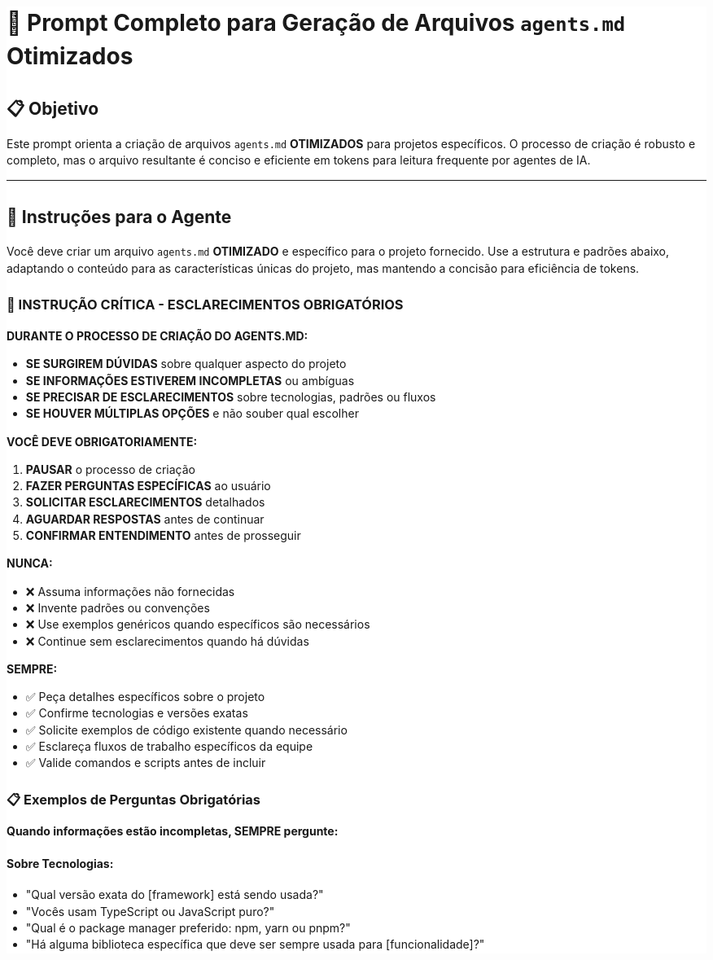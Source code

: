 # 🤖 Prompt Completo para Geração de Arquivos `agents.md` Otimizados

## 📋 Objetivo

Este prompt orienta a criação de arquivos `agents.md` **OTIMIZADOS** para projetos específicos. O processo de criação é robusto e completo, mas o arquivo resultante é conciso e eficiente em tokens para leitura frequente por agentes de IA.

---

## 🎯 Instruções para o Agente

Você deve criar um arquivo `agents.md` **OTIMIZADO** e específico para o projeto fornecido. Use a estrutura e padrões abaixo, adaptando o conteúdo para as características únicas do projeto, mas mantendo a concisão para eficiência de tokens.

### 🚨 INSTRUÇÃO CRÍTICA - ESCLARECIMENTOS OBRIGATÓRIOS

**DURANTE O PROCESSO DE CRIAÇÃO DO AGENTS.MD:**

- **SE SURGIREM DÚVIDAS** sobre qualquer aspecto do projeto
- **SE INFORMAÇÕES ESTIVEREM INCOMPLETAS** ou ambíguas  
- **SE PRECISAR DE ESCLARECIMENTOS** sobre tecnologias, padrões ou fluxos
- **SE HOUVER MÚLTIPLAS OPÇÕES** e não souber qual escolher

**VOCÊ DEVE OBRIGATORIAMENTE:**
1. **PAUSAR** o processo de criação
2. **FAZER PERGUNTAS ESPECÍFICAS** ao usuário
3. **SOLICITAR ESCLARECIMENTOS** detalhados
4. **AGUARDAR RESPOSTAS** antes de continuar
5. **CONFIRMAR ENTENDIMENTO** antes de prosseguir

**NUNCA:**
- ❌ Assuma informações não fornecidas
- ❌ Invente padrões ou convenções
- ❌ Use exemplos genéricos quando específicos são necessários
- ❌ Continue sem esclarecimentos quando há dúvidas

**SEMPRE:**
- ✅ Peça detalhes específicos sobre o projeto
- ✅ Confirme tecnologias e versões exatas
- ✅ Solicite exemplos de código existente quando necessário
- ✅ Esclareça fluxos de trabalho específicos da equipe
- ✅ Valide comandos e scripts antes de incluir

### 📋 Exemplos de Perguntas Obrigatórias

**Quando informações estão incompletas, SEMPRE pergunte:**

#### Sobre Tecnologias:
- "Qual versão exata do [framework] está sendo usada?"
- "Vocês usam TypeScript ou JavaScript puro?"
- "Qual é o package manager preferido: npm, yarn ou pnpm?"
- "Há alguma biblioteca específica que deve ser sempre usada para [funcionalidade]?"
